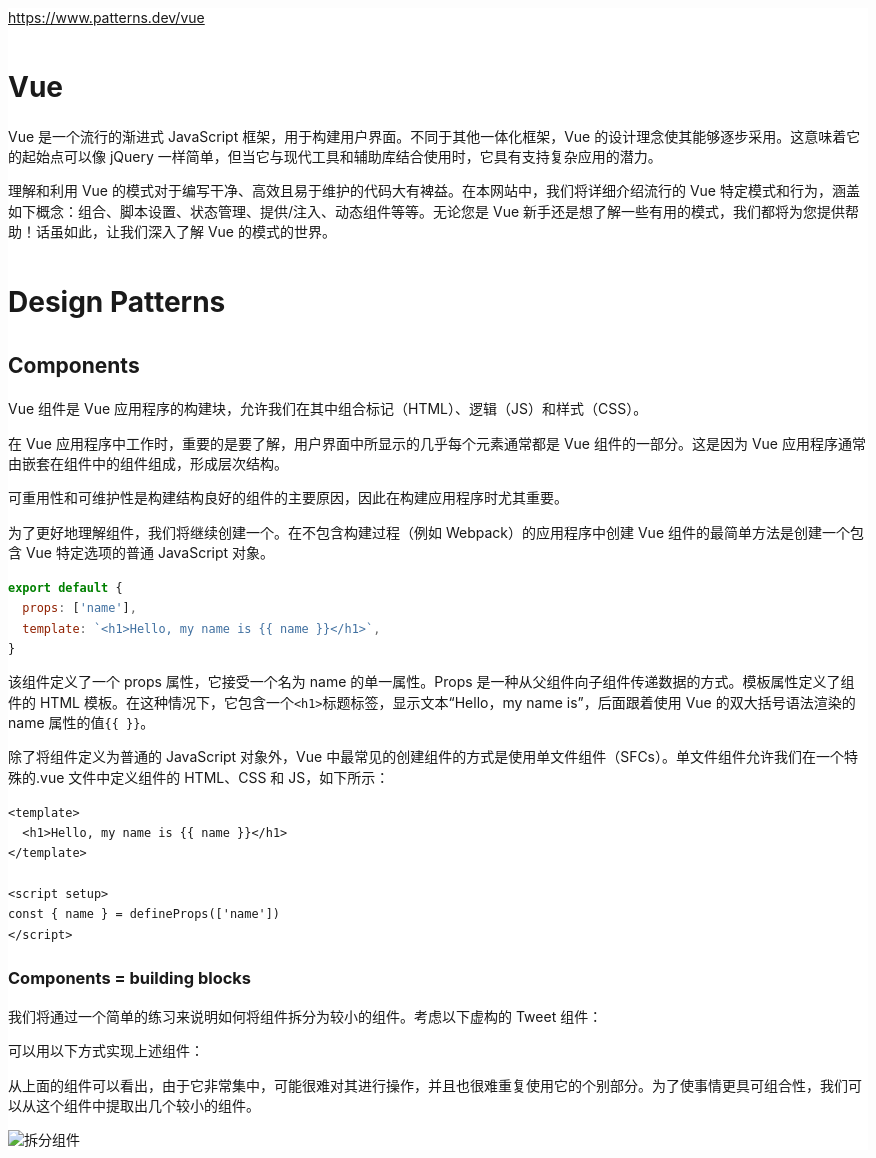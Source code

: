 https://www.patterns.dev/vue

# Vue

Vue 是一个流行的渐进式 JavaScript 框架，用于构建用户界面。不同于其他一体化框架，Vue 的设计理念使其能够逐步采用。这意味着它的起始点可以像 jQuery 一样简单，但当它与现代工具和辅助库结合使用时，它具有支持复杂应用的潜力。

理解和利用 Vue 的模式对于编写干净、高效且易于维护的代码大有裨益。在本网站中，我们将详细介绍流行的 Vue 特定模式和行为，涵盖如下概念：组合、脚本设置、状态管理、提供/注入、动态组件等等。无论您是 Vue 新手还是想了解一些有用的模式，我们都将为您提供帮助！话虽如此，让我们深入了解 Vue 的模式的世界。

# Design Patterns

## Components

Vue 组件是 Vue 应用程序的构建块，允许我们在其中组合标记（HTML）、逻辑（JS）和样式（CSS）。

在 Vue 应用程序中工作时，重要的是要了解，用户界面中所显示的几乎每个元素通常都是 Vue 组件的一部分。这是因为 Vue 应用程序通常由嵌套在组件中的组件组成，形成层次结构。

可重用性和可维护性是构建结构良好的组件的主要原因，因此在构建应用程序时尤其重要。

为了更好地理解组件，我们将继续创建一个。在不包含构建过程（例如 Webpack）的应用程序中创建 Vue 组件的最简单方法是创建一个包含 Vue 特定选项的普通 JavaScript 对象。

```js
export default {
  props: ['name'],
  template: `<h1>Hello, my name is {{ name }}</h1>`,
}
```

该组件定义了一个 props 属性，它接受一个名为 name 的单一属性。Props 是一种从父组件向子组件传递数据的方式。模板属性定义了组件的 HTML 模板。在这种情况下，它包含一个`<h1>`标题标签，显示文本“Hello，my name is”，后面跟着使用 Vue 的双大括号语法渲染的 name 属性的值`{{ }}`。

除了将组件定义为普通的 JavaScript 对象外，Vue 中最常见的创建组件的方式是使用单文件组件（SFCs）。单文件组件允许我们在一个特殊的.vue 文件中定义组件的 HTML、CSS 和 JS，如下所示：

```vue
<template>
  <h1>Hello, my name is {{ name }}</h1>
</template>

<script setup>
const { name } = defineProps(['name'])
</script>
```

### Components = building blocks

我们将通过一个简单的练习来说明如何将组件拆分为较小的组件。考虑以下虚构的 Tweet 组件：

可以用以下方式实现上述组件：

从上面的组件可以看出，由于它非常集中，可能很难对其进行操作，并且也很难重复使用它的个别部分。为了使事情更具可组合性，我们可以从这个组件中提取出几个较小的组件。

<Image src="/16patterns/vue1.png" alt="拆分组件" />
